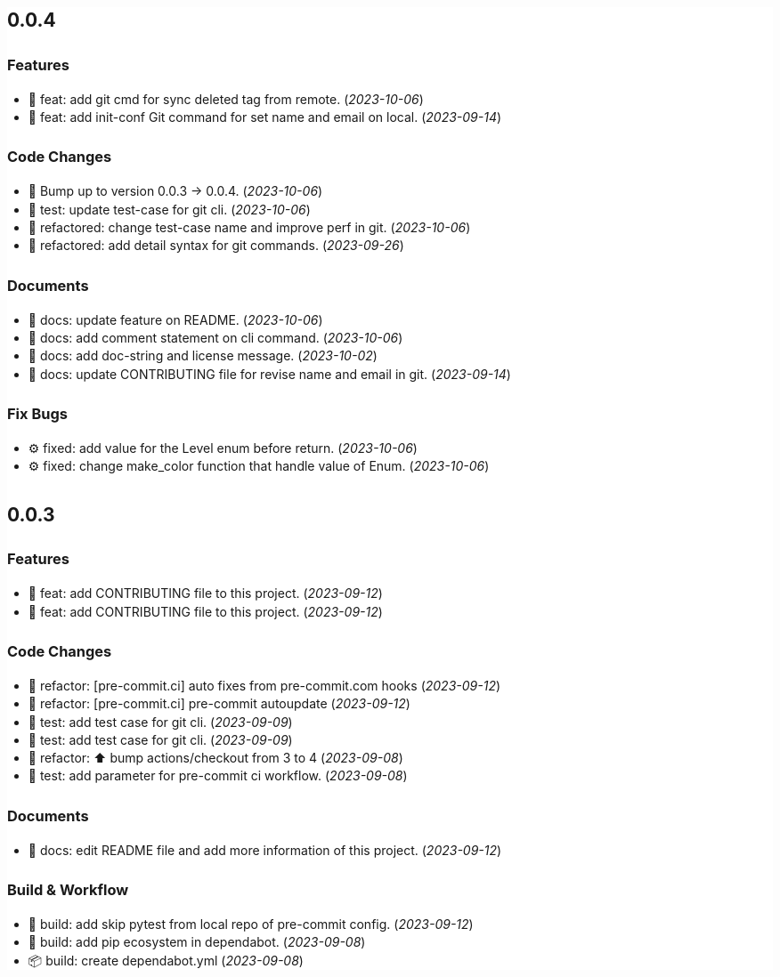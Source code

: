 ## 0.0.4

### Features

- :dart: feat: add git cmd for sync deleted tag from remote. (_2023-10-06_)
- :dart: feat: add init-conf Git command for set name and email on local. (_2023-09-14_)

### Code Changes

- :bookmark: Bump up to version 0.0.3 -> 0.0.4. (_2023-10-06_)
- :test_tube: test: update test-case for git cli. (_2023-10-06_)
- :construction: refactored: change test-case name and improve perf in git. (_2023-10-06_)
- :construction: refactored: add detail syntax for git commands. (_2023-09-26_)

### Documents

- :page_facing_up: docs: update feature on README. (_2023-10-06_)
- :page_facing_up: docs: add comment statement on cli command. (_2023-10-06_)
- :page_facing_up: docs: add doc-string and license message. (_2023-10-02_)
- :page_facing_up: docs: update CONTRIBUTING file for revise name and email in git. (_2023-09-14_)

### Fix Bugs

- :gear: fixed: add value for the Level enum before return. (_2023-10-06_)
- :gear: fixed: change make_color function that handle value of Enum. (_2023-10-06_)

## 0.0.3

### Features

- :dart: feat: add CONTRIBUTING file to this project. (_2023-09-12_)
- :dart: feat: add CONTRIBUTING file to this project. (_2023-09-12_)

### Code Changes

- :construction: refactor: [pre-commit.ci] auto fixes from pre-commit.com hooks (_2023-09-12_)
- :construction: refactor: [pre-commit.ci] pre-commit autoupdate (_2023-09-12_)
- :test_tube: test: add test case for git cli. (_2023-09-09_)
- :test_tube: test: add test case for git cli. (_2023-09-09_)
- :construction: refactor: ⬆ bump actions/checkout from 3 to 4 (_2023-09-08_)
- :test_tube: test: add parameter for pre-commit ci workflow. (_2023-09-08_)

### Documents

- :page_facing_up: docs: edit README file and add more information of this project. (_2023-09-12_)

### Build & Workflow

- :toolbox: build: add skip pytest from local repo of pre-commit config. (_2023-09-12_)
- :toolbox: build: add pip ecosystem in dependabot. (_2023-09-08_)
- :package: build: create dependabot.yml (_2023-09-08_)

